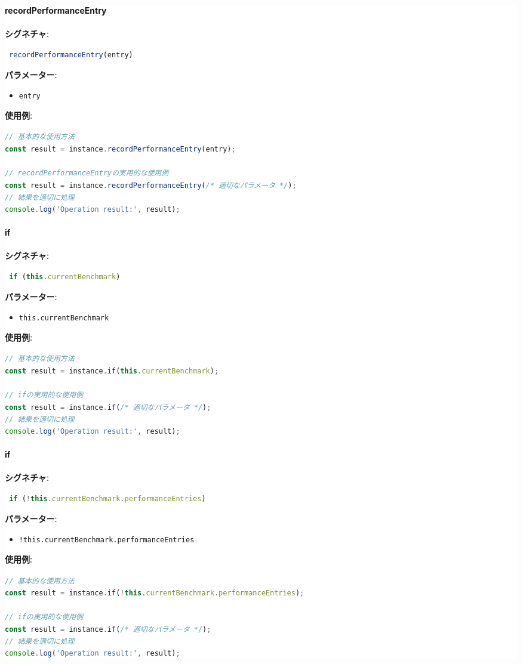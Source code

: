 #### recordPerformanceEntry

**シグネチャ**:
```javascript
 recordPerformanceEntry(entry)
```

**パラメーター**:
- `entry`

**使用例**:
```javascript
// 基本的な使用方法
const result = instance.recordPerformanceEntry(entry);

// recordPerformanceEntryの実用的な使用例
const result = instance.recordPerformanceEntry(/* 適切なパラメータ */);
// 結果を適切に処理
console.log('Operation result:', result);
```

#### if

**シグネチャ**:
```javascript
 if (this.currentBenchmark)
```

**パラメーター**:
- `this.currentBenchmark`

**使用例**:
```javascript
// 基本的な使用方法
const result = instance.if(this.currentBenchmark);

// ifの実用的な使用例
const result = instance.if(/* 適切なパラメータ */);
// 結果を適切に処理
console.log('Operation result:', result);
```

#### if

**シグネチャ**:
```javascript
 if (!this.currentBenchmark.performanceEntries)
```

**パラメーター**:
- `!this.currentBenchmark.performanceEntries`

**使用例**:
```javascript
// 基本的な使用方法
const result = instance.if(!this.currentBenchmark.performanceEntries);

// ifの実用的な使用例
const result = instance.if(/* 適切なパラメータ */);
// 結果を適切に処理
console.log('Operation result:', result);
```

